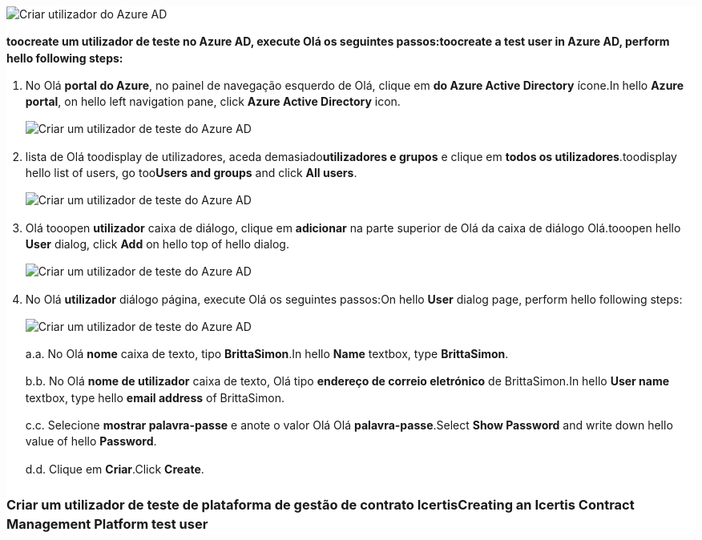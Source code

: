 ![Criar utilizador do Azure AD][100]

<span data-ttu-id="d7f79-178">**toocreate um utilizador de teste no Azure AD, execute Olá os seguintes passos:**</span><span class="sxs-lookup"><span data-stu-id="d7f79-178">**toocreate a test user in Azure AD, perform hello following steps:**</span></span>

1. <span data-ttu-id="d7f79-179">No Olá **portal do Azure**, no painel de navegação esquerdo de Olá, clique em **do Azure Active Directory** ícone.</span><span class="sxs-lookup"><span data-stu-id="d7f79-179">In hello **Azure portal**, on hello left navigation pane, click **Azure Active Directory** icon.</span></span>

    ![Criar um utilizador de teste do Azure AD](./media/active-directory-saas-icertisicm-tutorial/create_aaduser_01.png) 

2. <span data-ttu-id="d7f79-181">lista de Olá toodisplay de utilizadores, aceda demasiado**utilizadores e grupos** e clique em **todos os utilizadores**.</span><span class="sxs-lookup"><span data-stu-id="d7f79-181">toodisplay hello list of users, go too**Users and groups** and click **All users**.</span></span>
    
    ![Criar um utilizador de teste do Azure AD](./media/active-directory-saas-icertisicm-tutorial/create_aaduser_02.png) 

3. <span data-ttu-id="d7f79-183">Olá tooopen **utilizador** caixa de diálogo, clique em **adicionar** na parte superior de Olá da caixa de diálogo Olá.</span><span class="sxs-lookup"><span data-stu-id="d7f79-183">tooopen hello **User** dialog, click **Add** on hello top of hello dialog.</span></span>
 
    ![Criar um utilizador de teste do Azure AD](./media/active-directory-saas-icertisicm-tutorial/create_aaduser_03.png) 

4. <span data-ttu-id="d7f79-185">No Olá **utilizador** diálogo página, execute Olá os seguintes passos:</span><span class="sxs-lookup"><span data-stu-id="d7f79-185">On hello **User** dialog page, perform hello following steps:</span></span>
 
    ![Criar um utilizador de teste do Azure AD](./media/active-directory-saas-icertisicm-tutorial/create_aaduser_04.png) 

    <span data-ttu-id="d7f79-187">a.</span><span class="sxs-lookup"><span data-stu-id="d7f79-187">a.</span></span> <span data-ttu-id="d7f79-188">No Olá **nome** caixa de texto, tipo **BrittaSimon**.</span><span class="sxs-lookup"><span data-stu-id="d7f79-188">In hello **Name** textbox, type **BrittaSimon**.</span></span>

    <span data-ttu-id="d7f79-189">b.</span><span class="sxs-lookup"><span data-stu-id="d7f79-189">b.</span></span> <span data-ttu-id="d7f79-190">No Olá **nome de utilizador** caixa de texto, Olá tipo **endereço de correio eletrónico** de BrittaSimon.</span><span class="sxs-lookup"><span data-stu-id="d7f79-190">In hello **User name** textbox, type hello **email address** of BrittaSimon.</span></span>

    <span data-ttu-id="d7f79-191">c.</span><span class="sxs-lookup"><span data-stu-id="d7f79-191">c.</span></span> <span data-ttu-id="d7f79-192">Selecione **mostrar palavra-passe** e anote o valor Olá Olá **palavra-passe**.</span><span class="sxs-lookup"><span data-stu-id="d7f79-192">Select **Show Password** and write down hello value of hello **Password**.</span></span>

    <span data-ttu-id="d7f79-193">d.</span><span class="sxs-lookup"><span data-stu-id="d7f79-193">d.</span></span> <span data-ttu-id="d7f79-194">Clique em **Criar**.</span><span class="sxs-lookup"><span data-stu-id="d7f79-194">Click **Create**.</span></span>
 
### <a name="creating-an-icertis-contract-management-platform-test-user"></a><span data-ttu-id="d7f79-195">Criar um utilizador de teste de plataforma de gestão de contrato Icertis</span><span class="sxs-lookup"><span data-stu-id="d7f79-195">Creating an Icertis Contract Management Platform test user</span></span>


[1]: ./media/active-directory-saas-icertisicm-tutorial/tutorial_general_01.png
[2]: ./media/active-directory-saas-icertisicm-tutorial/tutorial_general_02.png
[3]: ./media/active-directory-saas-icertisicm-tutorial/tutorial_general_03.png
[4]: ./media/active-directory-saas-icertisicm-tutorial/tutorial_general_04.png
[100]: ./media/active-directory-saas-icertisicm-tutorial/tutorial_general_100.png
[200]: ./media/active-directory-saas-icertisicm-tutorial/tutorial_general_200.png
[201]: ./media/active-directory-saas-icertisicm-tutorial/tutorial_general_201.png
[202]: ./media/active-directory-saas-icertisicm-tutorial/tutorial_general_202.png
[203]: ./media/active-directory-saas-icertisicm-tutorial/tutorial_general_203.png